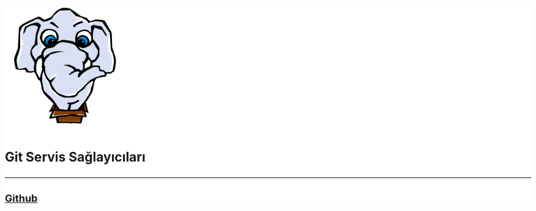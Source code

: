 <img src="./img/packagist.png" width="200" heigth="100">

## Git Servis Sağlayıcıları

---

### <ins>Github</ins>
